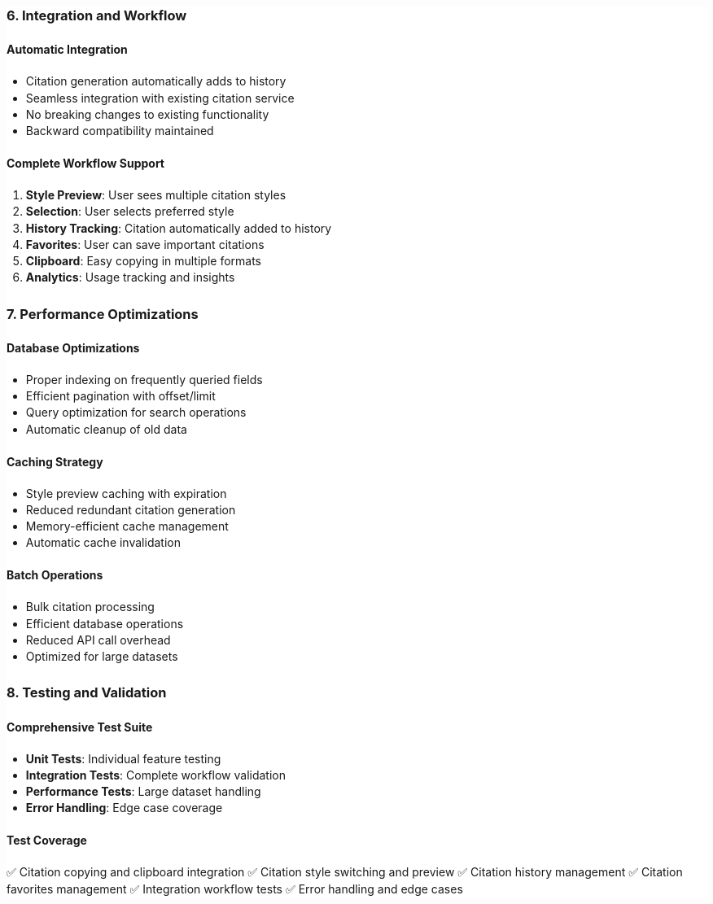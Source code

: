 ### 6. Integration and Workflow

#### Automatic Integration
- Citation generation automatically adds to history
- Seamless integration with existing citation service
- No breaking changes to existing functionality
- Backward compatibility maintained

#### Complete Workflow Support
1. **Style Preview**: User sees multiple citation styles
2. **Selection**: User selects preferred style
3. **History Tracking**: Citation automatically added to history
4. **Favorites**: User can save important citations
5. **Clipboard**: Easy copying in multiple formats
6. **Analytics**: Usage tracking and insights

### 7. Performance Optimizations

#### Database Optimizations
- Proper indexing on frequently queried fields
- Efficient pagination with offset/limit
- Query optimization for search operations
- Automatic cleanup of old data

#### Caching Strategy
- Style preview caching with expiration
- Reduced redundant citation generation
- Memory-efficient cache management
- Automatic cache invalidation

#### Batch Operations
- Bulk citation processing
- Efficient database operations
- Reduced API call overhead
- Optimized for large datasets

### 8. Testing and Validation

#### Comprehensive Test Suite
- **Unit Tests**: Individual feature testing
- **Integration Tests**: Complete workflow validation
- **Performance Tests**: Large dataset handling
- **Error Handling**: Edge case coverage

#### Test Coverage
✅ Citation copying and clipboard integration
✅ Citation style switching and preview
✅ Citation history management
✅ Citation favorites management
✅ Integration workflow tests
✅ Error handling and edge cases
